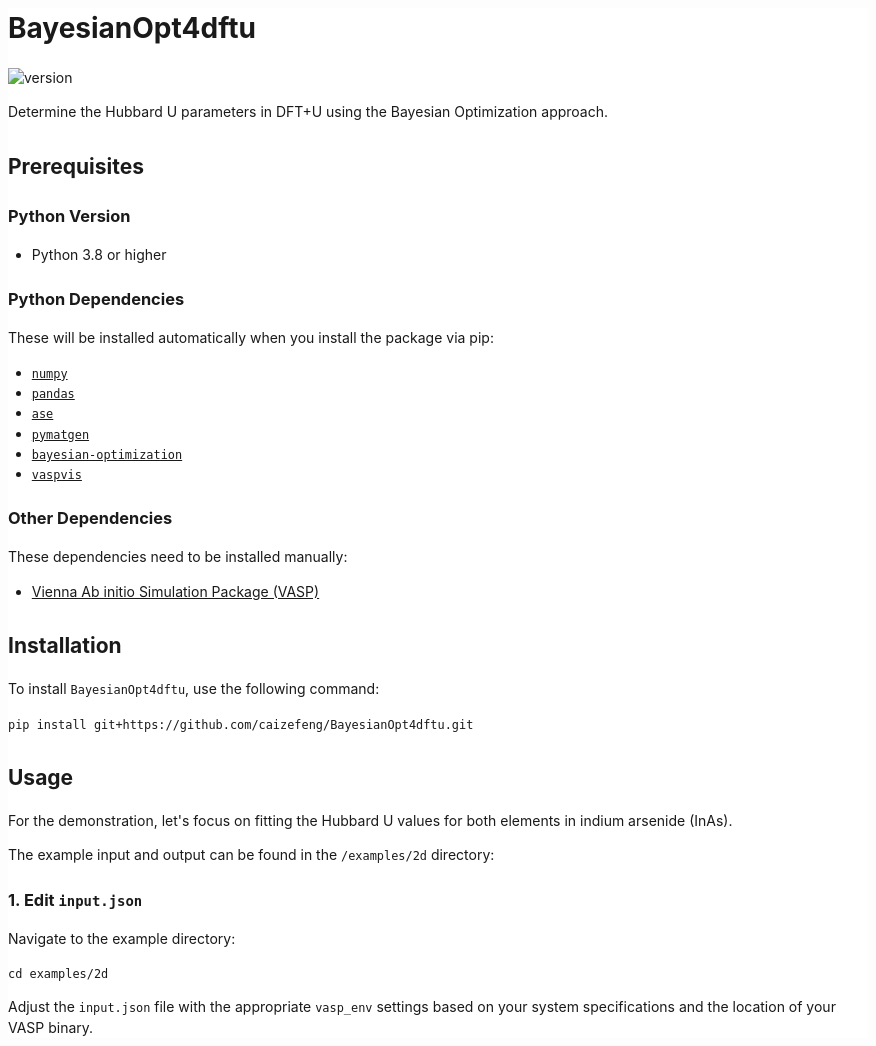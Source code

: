 # BayesianOpt4dftu #

![version](https://img.shields.io/badge/version-2.6.5-blue)

Determine the Hubbard U parameters in DFT+U using the Bayesian Optimization approach.

## Prerequisites

### Python Version

- Python 3.8 or higher

### Python Dependencies
These will be installed automatically when you install the package via pip:

- [`numpy`](https://numpy.org)
- [`pandas`](https://pandas.pydata.org)
- [`ase`](https://wiki.fysik.dtu.dk/ase)
- [`pymatgen`](https://pymatgen.org)
- [`bayesian-optimization`](https://github.com/fmfn/BayesianOptimization)
- [`vaspvis`](https://github.com/DerekDardzinski/vaspvis)

### Other Dependencies
These dependencies need to be installed manually:

- [Vienna Ab initio Simulation Package (VASP)](https://www.vasp.at)

## Installation

To install `BayesianOpt4dftu`, use the following command:

```shell
pip install git+https://github.com/caizefeng/BayesianOpt4dftu.git
```

## Usage

For the demonstration, 
let's focus on fitting the Hubbard U values for both elements in indium arsenide (InAs). 

The example input and output can be found in the `/examples/2d` directory:

### 1. Edit `input.json`

Navigate to the example directory:

```shell
cd examples/2d
``` 

Adjust the `input.json` file with the appropriate `vasp_env` settings based on your system specifications and the location of your VASP binary.
